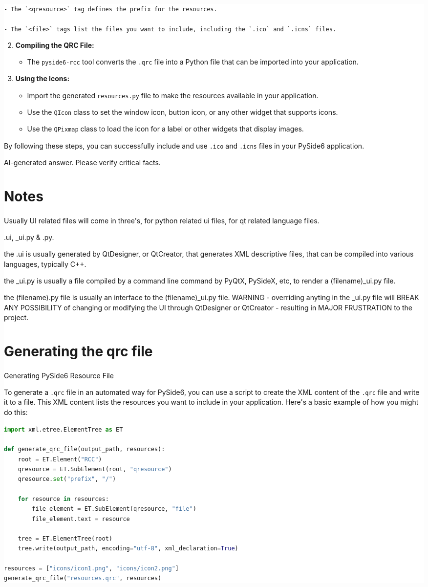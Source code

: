     - The `<qresource>` tag defines the prefix for the resources.
        
    - The `<file>` tags list the files you want to include, including the `.ico` and `.icns` files.
        
2. **Compiling the QRC File:**
    
    - The `pyside6-rcc` tool converts the `.qrc` file into a Python file that can be imported into your application.
        
3. **Using the Icons:**
    
    - Import the generated `resources.py` file to make the resources available in your application.
        
    - Use the `QIcon` class to set the window icon, button icon, or any other widget that supports icons.
        
    - Use the `QPixmap` class to load the icon for a label or other widgets that display images.
        

By following these steps, you can successfully include and use `.ico` and `.icns` files in your PySide6 application.

AI-generated answer. Please verify critical facts.


# Notes

Usually UI related files will come in three's, for python related ui files, for qt related language files.

.ui, _ui.py & .py.

the .ui is usually generated by QtDesigner, or QtCreator, that generates XML descriptive files, that can be compiled into various languages, typically C++.

the _ui.py is usually a file compiled by a command line command by PyQtX, PySideX, etc, to render a (filename)_ui.py file.

the (filename).py file is usually an interface to the (filename)_ui.py file.  WARNING - overriding anyting in the _ui.py file will BREAK ANY POSSIBILITY of changing or modifying the UI through QtDesigner or QtCreator - resulting in MAJOR FRUSTRATION to the project.

# Generating the qrc file


Generating PySide6 Resource File

To generate a `.qrc` file in an automated way for PySide6, you can use a script to create the XML content of the `.qrc` file and write it to a file. This XML content lists the resources you want to include in your application. Here's a basic example of how you might do this:

``` python
import xml.etree.ElementTree as ET

def generate_qrc_file(output_path, resources):
    root = ET.Element("RCC")
    qresource = ET.SubElement(root, "qresource")
    qresource.set("prefix", "/")

    for resource in resources:
        file_element = ET.SubElement(qresource, "file")
        file_element.text = resource

    tree = ET.ElementTree(root)
    tree.write(output_path, encoding="utf-8", xml_declaration=True)

resources = ["icons/icon1.png", "icons/icon2.png"]
generate_qrc_file("resources.qrc", resources)
```
